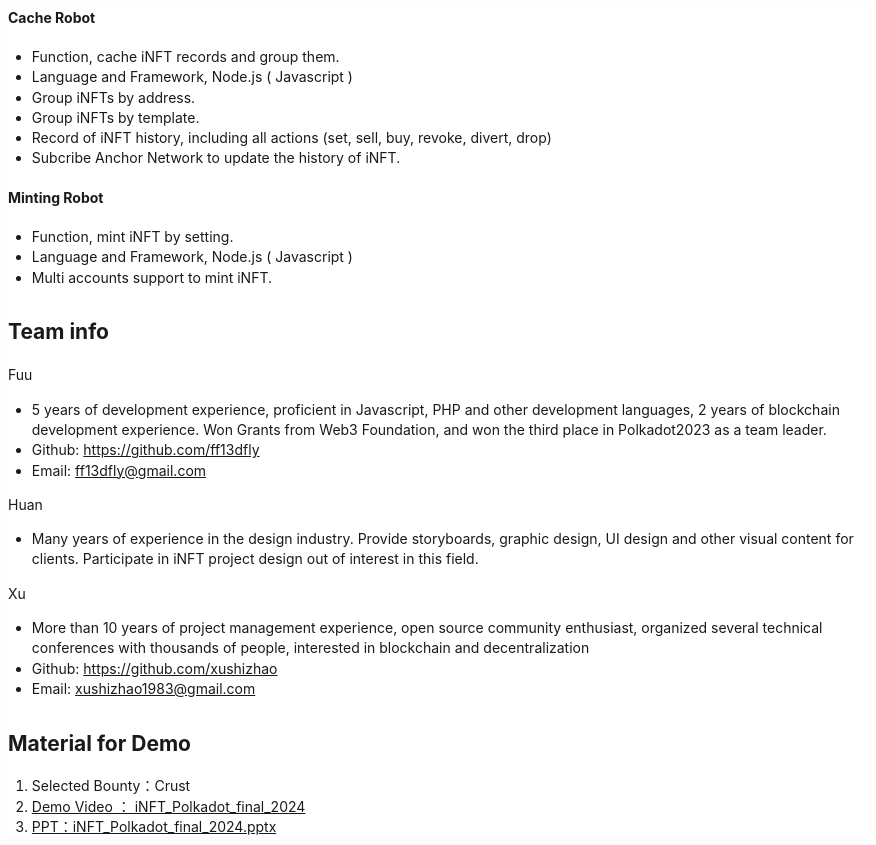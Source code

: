 #### Cache Robot
- Function, cache iNFT records and group them.
- Language and Framework, Node.js ( Javascript )
- Group iNFTs by address.
- Group iNFTs by template.
- Record of iNFT history, including all actions (set, sell, buy, revoke, divert, drop)
- Subcribe Anchor Network to update the history of iNFT.

#### Minting Robot
- Function, mint iNFT by setting.
- Language and Framework, Node.js ( Javascript )
- Multi accounts support to mint iNFT.



## Team info

Fuu
- 5 years of development experience, proficient in Javascript, PHP and other development languages, 2 years of blockchain development experience. Won Grants from Web3 Foundation, and won the third place in Polkadot2023 as a team leader.
- Github: https://github.com/ff13dfly
- Email: ff13dfly@gmail.com

Huan
- Many years of experience in the design industry. Provide storyboards, graphic design, UI design and other visual content for clients. Participate in iNFT project design out of interest in this field.

Xu
- More than 10 years of project management experience, open source community enthusiast, organized several technical conferences with thousands of people, interested in blockchain and decentralization
- Github: https://github.com/xushizhao
- Email: xushizhao1983@gmail.com



## Material for Demo

1.  Selected Bounty：Crust
2. [Demo Video ： iNFT_Polkadot_final_2024](https://www.youtube.com/watch?v=qZQgST0lfSs)
3. [PPT：iNFT_Polkadot_final_2024.pptx](https://docs.google.com/presentation/d/1VbfJavDgA2Jo3UHeINXkeGgIMpyxMgeu/edit?usp=sharing&ouid=103801114996040356653&rtpof=true&sd=true)
